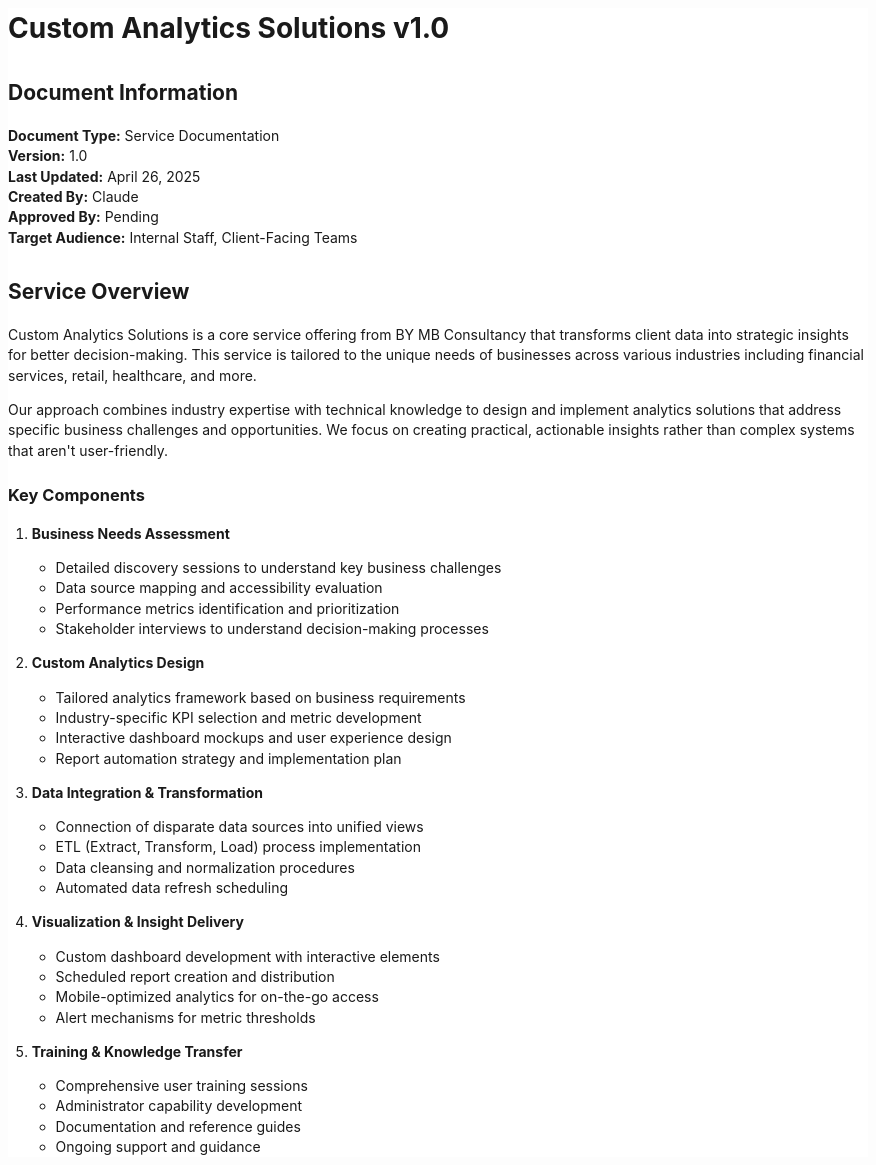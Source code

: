 # Custom Analytics Solutions v1.0

## Document Information
**Document Type:** Service Documentation  
**Version:** 1.0  
**Last Updated:** April 26, 2025  
**Created By:** Claude  
**Approved By:** Pending  
**Target Audience:** Internal Staff, Client-Facing Teams

## Service Overview

Custom Analytics Solutions is a core service offering from BY MB Consultancy that transforms client data into strategic insights for better decision-making. This service is tailored to the unique needs of businesses across various industries including financial services, retail, healthcare, and more.

Our approach combines industry expertise with technical knowledge to design and implement analytics solutions that address specific business challenges and opportunities. We focus on creating practical, actionable insights rather than complex systems that aren't user-friendly.

### Key Components

1. **Business Needs Assessment**
   - Detailed discovery sessions to understand key business challenges
   - Data source mapping and accessibility evaluation
   - Performance metrics identification and prioritization
   - Stakeholder interviews to understand decision-making processes

2. **Custom Analytics Design**
   - Tailored analytics framework based on business requirements
   - Industry-specific KPI selection and metric development
   - Interactive dashboard mockups and user experience design
   - Report automation strategy and implementation plan

3. **Data Integration & Transformation**
   - Connection of disparate data sources into unified views
   - ETL (Extract, Transform, Load) process implementation
   - Data cleansing and normalization procedures
   - Automated data refresh scheduling

4. **Visualization & Insight Delivery**
   - Custom dashboard development with interactive elements
   - Scheduled report creation and distribution
   - Mobile-optimized analytics for on-the-go access
   - Alert mechanisms for metric thresholds

5. **Training & Knowledge Transfer**
   - Comprehensive user training sessions
   - Administrator capability development
   - Documentation and reference guides
   - Ongoing support and guidance
